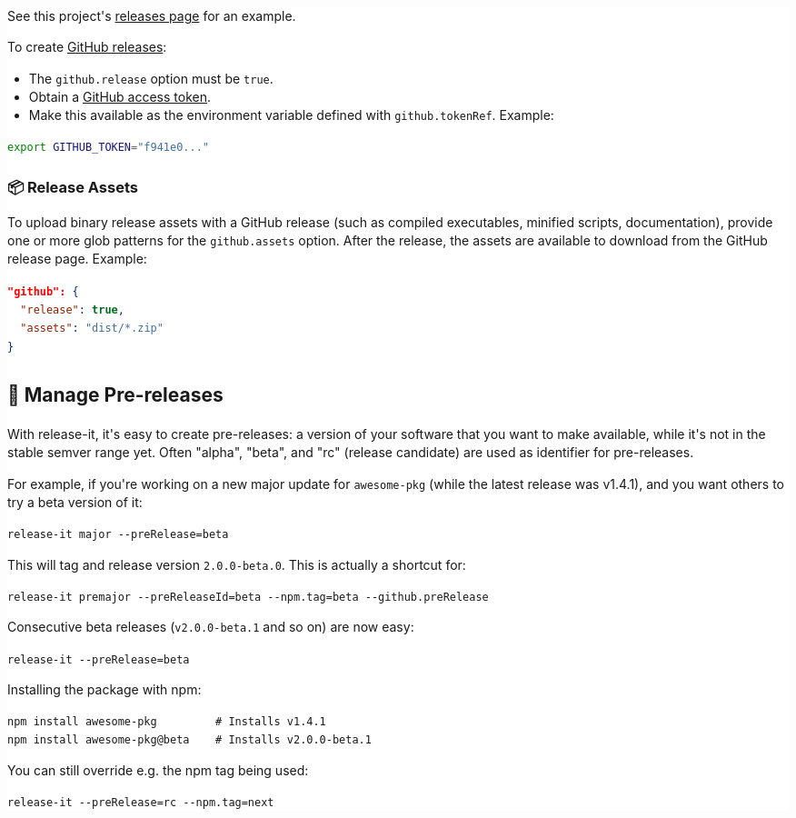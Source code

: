 See this project's [releases page](https://github.com/webpro/release-it/releases) for an example.

To create [GitHub releases](https://help.github.com/articles/creating-releases/):

* The `github.release` option must be `true`.
* Obtain a [GitHub access token](https://github.com/settings/tokens).
* Make this available as the environment variable defined with `github.tokenRef`. Example:

```bash
export GITHUB_TOKEN="f941e0..."
```

### 📦 Release Assets

To upload binary release assets with a GitHub release (such as compiled executables,
minified scripts, documentation), provide one or more glob patterns for the `github.assets` option. After the release, the assets are available to download from the GitHub release page. Example:

```json
"github": {
  "release": true,
  "assets": "dist/*.zip"
}
```

## 🐣 Manage Pre-releases

With release-it, it's easy to create pre-releases: a version of your software that you want to make available, while it's not in the stable semver range yet. Often "alpha", "beta", and "rc" (release candidate) are used as identifier for pre-releases.

For example, if you're working on a new major update for `awesome-pkg` (while the latest release was v1.4.1), and you want others to try a beta version of it:

```
release-it major --preRelease=beta
```

This will tag and release version `2.0.0-beta.0`. This is actually a shortcut for:

```
release-it premajor --preReleaseId=beta --npm.tag=beta --github.preRelease
```

Consecutive beta releases (`v2.0.0-beta.1` and so on) are now easy:

```
release-it --preRelease=beta
```

Installing the package with npm:

```
npm install awesome-pkg         # Installs v1.4.1
npm install awesome-pkg@beta    # Installs v2.0.0-beta.1
```

You can still override e.g. the npm tag being used:

```
release-it --preRelease=rc --npm.tag=next
```
